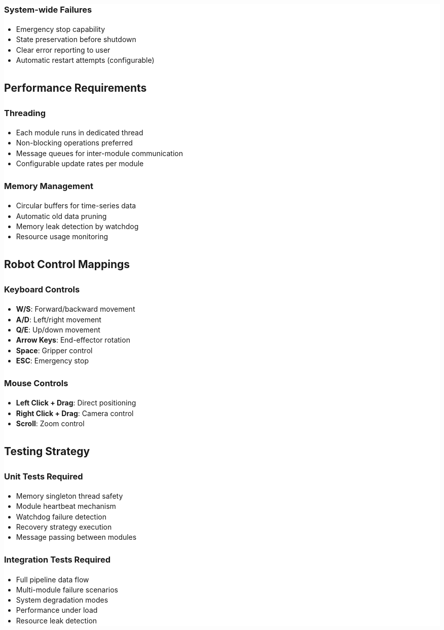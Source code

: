 ### System-wide Failures
- Emergency stop capability
- State preservation before shutdown
- Clear error reporting to user
- Automatic restart attempts (configurable)

## Performance Requirements

### Threading
- Each module runs in dedicated thread
- Non-blocking operations preferred
- Message queues for inter-module communication
- Configurable update rates per module

### Memory Management
- Circular buffers for time-series data
- Automatic old data pruning
- Memory leak detection by watchdog
- Resource usage monitoring

## Robot Control Mappings

### Keyboard Controls
- **W/S**: Forward/backward movement
- **A/D**: Left/right movement
- **Q/E**: Up/down movement
- **Arrow Keys**: End-effector rotation
- **Space**: Gripper control
- **ESC**: Emergency stop

### Mouse Controls
- **Left Click + Drag**: Direct positioning
- **Right Click + Drag**: Camera control
- **Scroll**: Zoom control

## Testing Strategy

### Unit Tests Required
- Memory singleton thread safety
- Module heartbeat mechanism
- Watchdog failure detection
- Recovery strategy execution
- Message passing between modules

### Integration Tests Required
- Full pipeline data flow
- Multi-module failure scenarios
- System degradation modes
- Performance under load
- Resource leak detection
